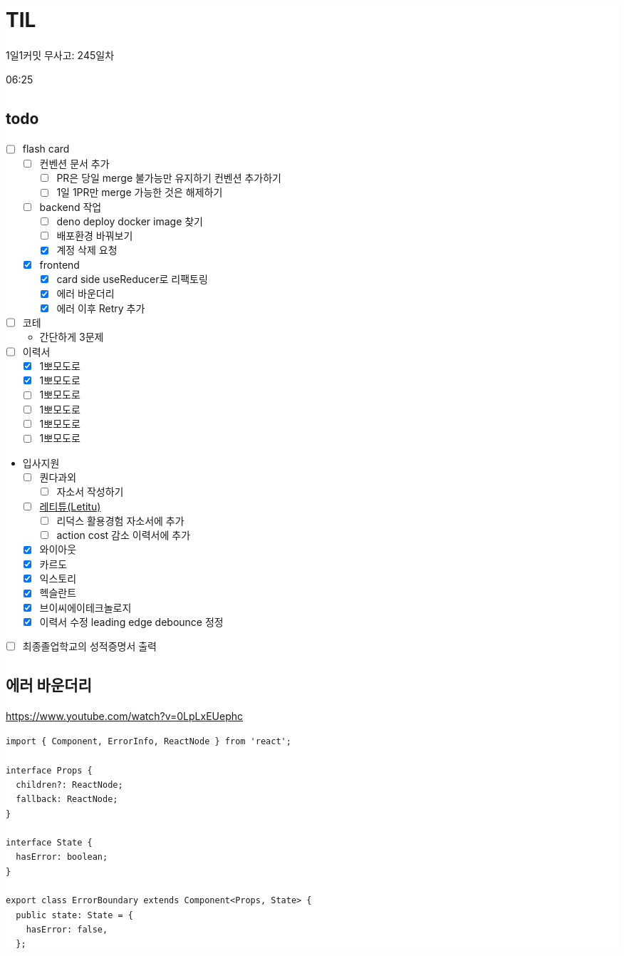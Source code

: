 # TIL

1일1커밋 무사고: 245일차

06:25

## todo

- [ ] flash card
  - [ ] 컨벤션 문서 추가
    - [ ] PR은 당일 merge 불가능만 유지하기 컨벤션 추가하기
    - [ ] 1일 1PR만 merge 가능한 것은 해제하기
  - [ ] backend 작업
    - [ ] deno deploy docker image 찾기
    - [ ] 배포환경 바꿔보기
    - [x] 계정 삭제 요청
  - [x] frontend
    - [x] card side useReducer로 리팩토링
    - [x] 에러 바운더리
    - [x] 에러 이후 Retry 추가
- [ ] 코테
  - 간단하게 3문제
- [ ] 이력서
  - [x] 1뽀모도로
  - [x] 1뽀모도로
  - [ ] 1뽀모도로
  - [ ] 1뽀모도로
  - [ ] 1뽀모도로
  - [ ] 1뽀모도로
- 입사지원
  - [ ] 퀀다과외
    - [ ] 자소서 작성하기
  - [ ] [레티튜(Letitu)](https://www.wanted.co.kr/wd/125018)
    - [ ] 리덕스 활용경험 자소서에 추가
    - [ ] action cost 감소 이력서에 추가
  - [x] 와이아웃
  - [x] 카르도
  - [x] 익스토리
  - [x] 헥슬란트
  - [x] 브이씨에이테크놀로지
  - [x] 이력서 수정 leading edge debounce 정정
- [ ] 최종졸업학교의 성적증명서 출력

## 에러 바운더리

https://www.youtube.com/watch?v=0LpLxEUephc

```tsx
import { Component, ErrorInfo, ReactNode } from 'react';

interface Props {
  children?: ReactNode;
  fallback: ReactNode;
}

interface State {
  hasError: boolean;
}

export class ErrorBoundary extends Component<Props, State> {
  public state: State = {
    hasError: false,
  };
```